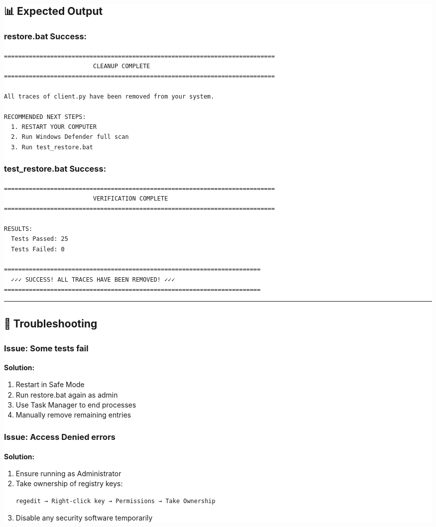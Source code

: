 
## 📊 Expected Output

### restore.bat Success:
```
============================================================================
                         CLEANUP COMPLETE
============================================================================

All traces of client.py have been removed from your system.

RECOMMENDED NEXT STEPS:
  1. RESTART YOUR COMPUTER
  2. Run Windows Defender full scan
  3. Run test_restore.bat
```

### test_restore.bat Success:
```
============================================================================
                         VERIFICATION COMPLETE
============================================================================

RESULTS:
  Tests Passed: 25
  Tests Failed: 0

========================================================================
  ✓✓✓ SUCCESS! ALL TRACES HAVE BEEN REMOVED! ✓✓✓
========================================================================
```

---

## 🐛 Troubleshooting

### Issue: Some tests fail

**Solution:**
1. Restart in Safe Mode
2. Run restore.bat again as admin
3. Use Task Manager to end processes
4. Manually remove remaining entries

### Issue: Access Denied errors

**Solution:**
1. Ensure running as Administrator
2. Take ownership of registry keys:
   ```
   regedit → Right-click key → Permissions → Take Ownership
   ```
3. Disable any security software temporarily
